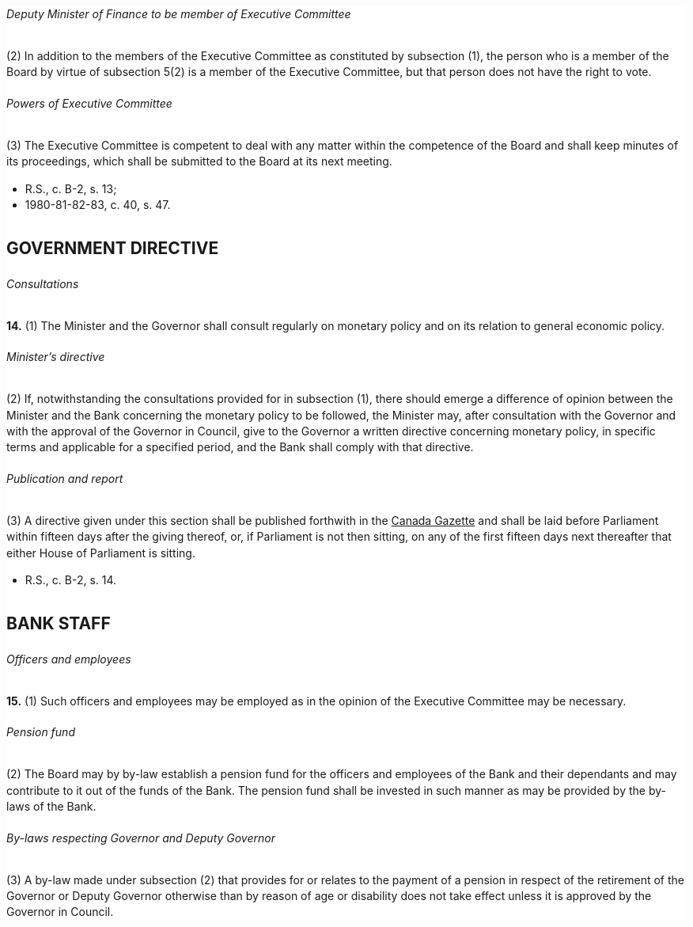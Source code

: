 ###### Deputy Minister of Finance to be member of Executive Committee

(2) In addition to the members of the Executive Committee as constituted by subsection (1), the person who is a member of the Board by virtue of subsection 5(2) is a member of the Executive Committee, but that person does not have the right to vote.

###### Powers of Executive Committee

(3) The Executive Committee is competent to deal with any matter within the competence of the Board and shall keep minutes of its proceedings, which shall be submitted to the Board at its next meeting.

  * R.S., c. B-2, s. 13;
  * 1980-81-82-83, c. 40, s. 47.

## GOVERNMENT DIRECTIVE

###### Consultations

**14.** (1) The Minister and the Governor shall consult regularly on monetary policy and on its relation to general economic policy.

###### Minister’s directive

(2) If, notwithstanding the consultations provided for in subsection (1), there should emerge a difference of opinion between the Minister and the Bank concerning the monetary policy to be followed, the Minister may, after consultation with the Governor and with the approval of the Governor in Council, give to the Governor a written directive concerning monetary policy, in specific terms and applicable for a specified period, and the Bank shall comply with that directive.

###### Publication and report

(3) A directive given under this section shall be published forthwith in the [Canada Gazette](http://www.gazette.gc.ca/) and shall be laid before Parliament within fifteen days after the giving thereof, or, if Parliament is not then sitting, on any of the first fifteen days next thereafter that either House of Parliament is sitting.

  * R.S., c. B-2, s. 14.

## BANK STAFF

###### Officers and employees

**15.** (1) Such officers and employees may be employed as in the opinion of the Executive Committee may be necessary.

###### Pension fund

(2) The Board may by by-law establish a pension fund for the officers and employees of the Bank and their dependants and may contribute to it out of the funds of the Bank. The pension fund shall be invested in such manner as may be provided by the by-laws of the Bank.

###### By-laws respecting Governor and Deputy Governor

(3) A by-law made under subsection (2) that provides for or relates to the payment of a pension in respect of the retirement of the Governor or Deputy Governor otherwise than by reason of age or disability does not take effect unless it is approved by the Governor in Council.
